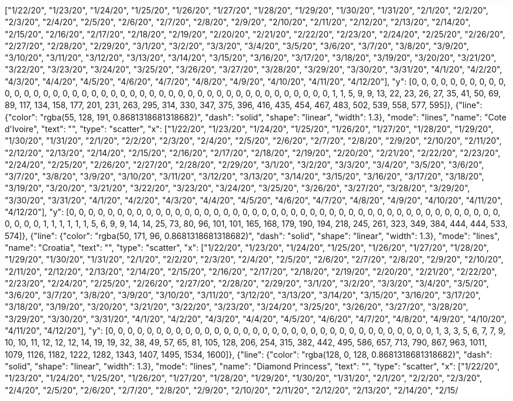 ["1/22/20", "1/23/20", "1/24/20", "1/25/20", "1/26/20", "1/27/20", "1/28/20", "1/29/20", "1/30/20", "1/31/20", "2/1/20", "2/2/20", "2/3/20", "2/4/20", "2/5/20", "2/6/20", "2/7/20", "2/8/20", "2/9/20", "2/10/20", "2/11/20", "2/12/20", "2/13/20", "2/14/20", "2/15/20", "2/16/20", "2/17/20", "2/18/20", "2/19/20", "2/20/20", "2/21/20", "2/22/20", "2/23/20", "2/24/20", "2/25/20", "2/26/20", "2/27/20", "2/28/20", "2/29/20", "3/1/20", "3/2/20", "3/3/20", "3/4/20", "3/5/20", "3/6/20", "3/7/20", "3/8/20", "3/9/20", "3/10/20", "3/11/20", "3/12/20", "3/13/20", "3/14/20", "3/15/20", "3/16/20", "3/17/20", "3/18/20", "3/19/20", "3/20/20", "3/21/20", "3/22/20", "3/23/20", "3/24/20", "3/25/20", "3/26/20", "3/27/20", "3/28/20", "3/29/20", "3/30/20", "3/31/20", "4/1/20", "4/2/20", "4/3/20", "4/4/20", "4/5/20", "4/6/20", "4/7/20", "4/8/20", "4/9/20", "4/10/20", "4/11/20", "4/12/20"], "y": [0, 0, 0, 0, 0, 0, 0, 0, 0, 0, 0, 0, 0, 0, 0, 0, 0, 0, 0, 0, 0, 0, 0, 0, 0, 0, 0, 0, 0, 0, 0, 0, 0, 0, 0, 0, 0, 0, 0, 0, 0, 0, 0, 0, 1, 1, 5, 9, 9, 13, 22, 23, 26, 27, 35, 41, 50, 69, 89, 117, 134, 158, 177, 201, 231, 263, 295, 314, 330, 347, 375, 396, 416, 435, 454, 467, 483, 502, 539, 558, 577, 595]}, {"line": {"color": "rgba(55, 128, 191, 0.8681318681318682)", "dash": "solid", "shape": "linear", "width": 1.3}, "mode": "lines", "name": "Cote d'Ivoire", "text": "", "type": "scatter", "x": ["1/22/20", "1/23/20", "1/24/20", "1/25/20", "1/26/20", "1/27/20", "1/28/20", "1/29/20", "1/30/20", "1/31/20", "2/1/20", "2/2/20", "2/3/20", "2/4/20", "2/5/20", "2/6/20", "2/7/20", "2/8/20", "2/9/20", "2/10/20", "2/11/20", "2/12/20", "2/13/20", "2/14/20", "2/15/20", "2/16/20", "2/17/20", "2/18/20", "2/19/20", "2/20/20", "2/21/20", "2/22/20", "2/23/20", "2/24/20", "2/25/20", "2/26/20", "2/27/20", "2/28/20", "2/29/20", "3/1/20", "3/2/20", "3/3/20", "3/4/20", "3/5/20", "3/6/20", "3/7/20", "3/8/20", "3/9/20", "3/10/20", "3/11/20", "3/12/20", "3/13/20", "3/14/20", "3/15/20", "3/16/20", "3/17/20", "3/18/20", "3/19/20", "3/20/20", "3/21/20", "3/22/20", "3/23/20", "3/24/20", "3/25/20", "3/26/20", "3/27/20", "3/28/20", "3/29/20", "3/30/20", "3/31/20", "4/1/20", "4/2/20", "4/3/20", "4/4/20", "4/5/20", "4/6/20", "4/7/20", "4/8/20", "4/9/20", "4/10/20", "4/11/20", "4/12/20"], "y": [0, 0, 0, 0, 0, 0, 0, 0, 0, 0, 0, 0, 0, 0, 0, 0, 0, 0, 0, 0, 0, 0, 0, 0, 0, 0, 0, 0, 0, 0, 0, 0, 0, 0, 0, 0, 0, 0, 0, 0, 0, 0, 0, 0, 0, 0, 0, 0, 0, 1, 1, 1, 1, 1, 1, 5, 6, 9, 9, 14, 14, 25, 73, 80, 96, 101, 101, 165, 168, 179, 190, 194, 218, 245, 261, 323, 349, 384, 444, 444, 533, 574]}, {"line": {"color": "rgba(50, 171, 96, 0.8681318681318682)", "dash": "solid", "shape": "linear", "width": 1.3}, "mode": "lines", "name": "Croatia", "text": "", "type": "scatter", "x": ["1/22/20", "1/23/20", "1/24/20", "1/25/20", "1/26/20", "1/27/20", "1/28/20", "1/29/20", "1/30/20", "1/31/20", "2/1/20", "2/2/20", "2/3/20", "2/4/20", "2/5/20", "2/6/20", "2/7/20", "2/8/20", "2/9/20", "2/10/20", "2/11/20", "2/12/20", "2/13/20", "2/14/20", "2/15/20", "2/16/20", "2/17/20", "2/18/20", "2/19/20", "2/20/20", "2/21/20", "2/22/20", "2/23/20", "2/24/20", "2/25/20", "2/26/20", "2/27/20", "2/28/20", "2/29/20", "3/1/20", "3/2/20", "3/3/20", "3/4/20", "3/5/20", "3/6/20", "3/7/20", "3/8/20", "3/9/20", "3/10/20", "3/11/20", "3/12/20", "3/13/20", "3/14/20", "3/15/20", "3/16/20", "3/17/20", "3/18/20", "3/19/20", "3/20/20", "3/21/20", "3/22/20", "3/23/20", "3/24/20", "3/25/20", "3/26/20", "3/27/20", "3/28/20", "3/29/20", "3/30/20", "3/31/20", "4/1/20", "4/2/20", "4/3/20", "4/4/20", "4/5/20", "4/6/20", "4/7/20", "4/8/20", "4/9/20", "4/10/20", "4/11/20", "4/12/20"], "y": [0, 0, 0, 0, 0, 0, 0, 0, 0, 0, 0, 0, 0, 0, 0, 0, 0, 0, 0, 0, 0, 0, 0, 0, 0, 0, 0, 0, 0, 0, 0, 0, 0, 0, 1, 3, 3, 5, 6, 7, 7, 9, 10, 10, 11, 12, 12, 12, 14, 19, 19, 32, 38, 49, 57, 65, 81, 105, 128, 206, 254, 315, 382, 442, 495, 586, 657, 713, 790, 867, 963, 1011, 1079, 1126, 1182, 1222, 1282, 1343, 1407, 1495, 1534, 1600]}, {"line": {"color": "rgba(128, 0, 128, 0.8681318681318682)", "dash": "solid", "shape": "linear", "width": 1.3}, "mode": "lines", "name": "Diamond Princess", "text": "", "type": "scatter", "x": ["1/22/20", "1/23/20", "1/24/20", "1/25/20", "1/26/20", "1/27/20", "1/28/20", "1/29/20", "1/30/20", "1/31/20", "2/1/20", "2/2/20", "2/3/20", "2/4/20", "2/5/20", "2/6/20", "2/7/20", "2/8/20", "2/9/20", "2/10/20", "2/11/20", "2/12/20", "2/13/20", "2/14/20", "2/15/